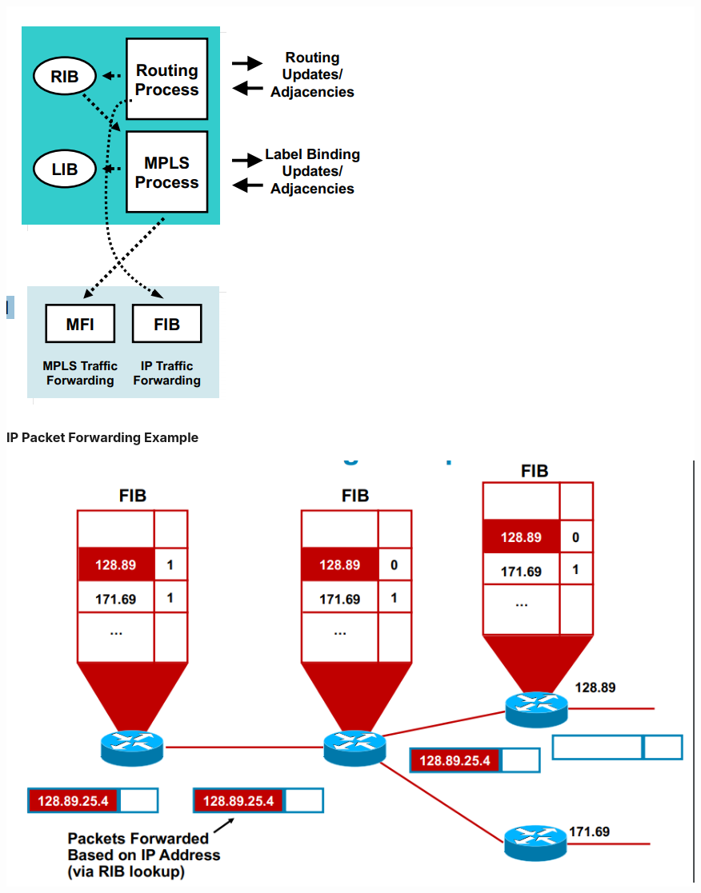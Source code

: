 ![](resources/MPLS_control_and_forwarding_plane.png)

### IP Packet Forwarding Example

![](resources/IP_packet_forwarding_example.png)
